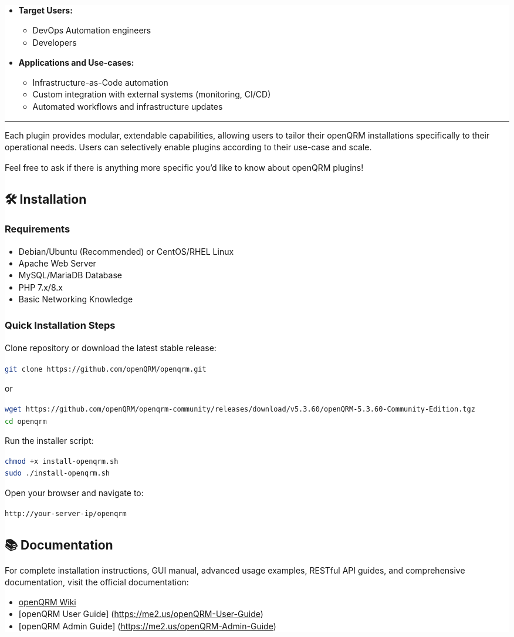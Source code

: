 - **Target Users:**  
  - DevOps Automation engineers  
  - Developers  

- **Applications and Use-cases:**  
  - Infrastructure-as-Code automation  
  - Custom integration with external systems (monitoring, CI/CD)  
  - Automated workflows and infrastructure updates  

---

Each plugin provides modular, extendable capabilities, allowing users to tailor their openQRM installations specifically to their operational needs. Users can selectively enable plugins according to their use-case and scale.

Feel free to ask if there is anything more specific you’d like to know about openQRM plugins!
###


## 🛠️ Installation
### Requirements
- Debian/Ubuntu (Recommended) or CentOS/RHEL Linux
- Apache Web Server
- MySQL/MariaDB Database
- PHP 7.x/8.x
- Basic Networking Knowledge

### Quick Installation Steps
Clone repository or download the latest stable release:
``` bash
git clone https://github.com/openQRM/openqrm.git
```
or
``` bash
wget https://github.com/openQRM/openqrm-community/releases/download/v5.3.60/openQRM-5.3.60-Community-Edition.tgz
cd openqrm
```
Run the installer script:
``` bash
chmod +x install-openqrm.sh
sudo ./install-openqrm.sh
```
Open your browser and navigate to:
``` 
http://your-server-ip/openqrm
```

## 📚 Documentation
For complete installation instructions, GUI manual, advanced usage examples, RESTful API guides, and comprehensive documentation, visit the official documentation:
- [openQRM Wiki](https://wiki.openqrm-enterprise.com/view/Main_Page)
- [openQRM User Guide] (https://me2.us/openQRM-User-Guide)
- [openQRM Admin Guide] (https://me2.us/openQRM-Admin-Guide)
